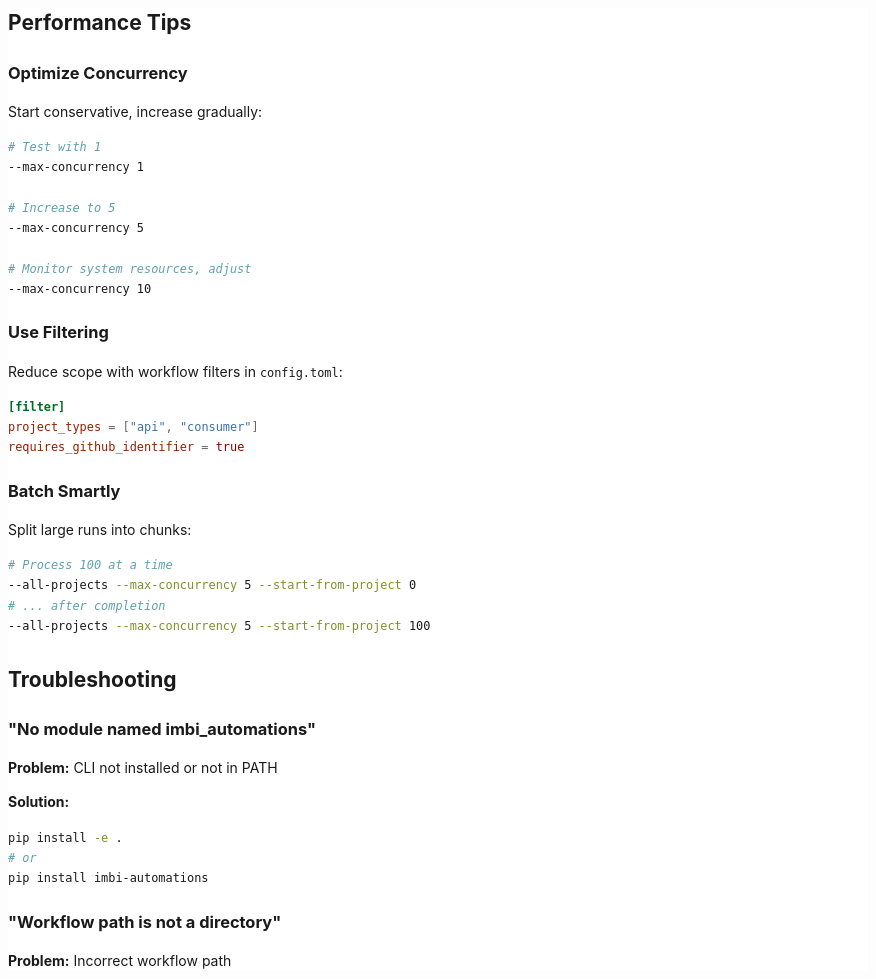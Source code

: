 ## Performance Tips

### Optimize Concurrency

Start conservative, increase gradually:

```bash
# Test with 1
--max-concurrency 1

# Increase to 5
--max-concurrency 5

# Monitor system resources, adjust
--max-concurrency 10
```

### Use Filtering

Reduce scope with workflow filters in `config.toml`:

```toml
[filter]
project_types = ["api", "consumer"]
requires_github_identifier = true
```

### Batch Smartly

Split large runs into chunks:

```bash
# Process 100 at a time
--all-projects --max-concurrency 5 --start-from-project 0
# ... after completion
--all-projects --max-concurrency 5 --start-from-project 100
```

## Troubleshooting

### "No module named imbi_automations"

**Problem:** CLI not installed or not in PATH

**Solution:**
```bash
pip install -e .
# or
pip install imbi-automations
```

### "Workflow path is not a directory"

**Problem:** Incorrect workflow path
